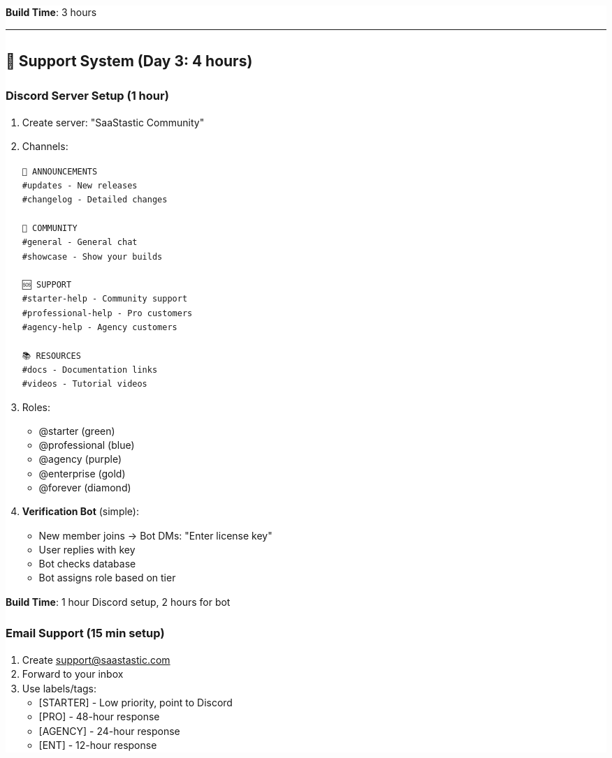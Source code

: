 **Build Time**: 3 hours

---

## 💬 Support System (Day 3: 4 hours)

### **Discord Server Setup** (1 hour)

1. Create server: "SaaStastic Community"
2. Channels:
   ```
   📢 ANNOUNCEMENTS
   #updates - New releases
   #changelog - Detailed changes
   
   💬 COMMUNITY
   #general - General chat
   #showcase - Show your builds
   
   🆘 SUPPORT
   #starter-help - Community support
   #professional-help - Pro customers
   #agency-help - Agency customers
   
   📚 RESOURCES
   #docs - Documentation links
   #videos - Tutorial videos
   ```

3. Roles:
   - @starter (green)
   - @professional (blue)
   - @agency (purple)
   - @enterprise (gold)
   - @forever (diamond)

4. **Verification Bot** (simple):
   - New member joins → Bot DMs: "Enter license key"
   - User replies with key
   - Bot checks database
   - Bot assigns role based on tier

**Build Time**: 1 hour Discord setup, 2 hours for bot

### **Email Support** (15 min setup)

1. Create support@saastastic.com
2. Forward to your inbox
3. Use labels/tags:
   - [STARTER] - Low priority, point to Discord
   - [PRO] - 48-hour response
   - [AGENCY] - 24-hour response
   - [ENT] - 12-hour response
